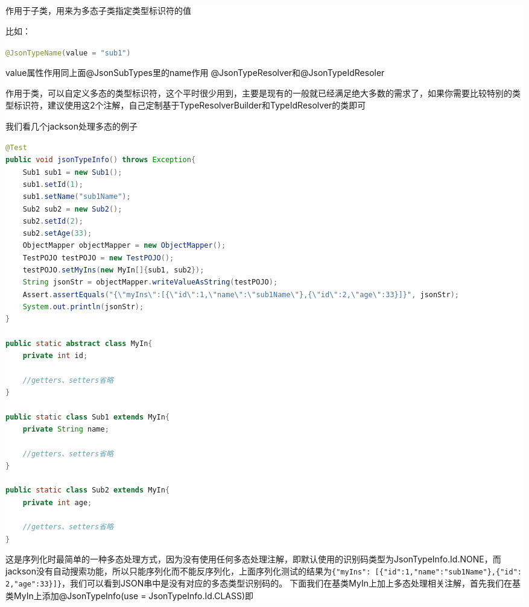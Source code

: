 作用于子类，用来为多态子类指定类型标识符的值

比如：

```java
@JsonTypeName(value = "sub1")  
```

value属性作用同上面@JsonSubTypes里的name作用
@JsonTypeResolver和@JsonTypeIdResoler

作用于类，可以自定义多态的类型标识符，这个平时很少用到，主要是现有的一般就已经满足绝大多数的需求了，如果你需要比较特别的类型标识符，建议使用这2个注解，自己定制基于TypeResolverBuilder和TypeIdResolver的类即可

我们看几个jackson处理多态的例子
```java
@Test  
public void jsonTypeInfo() throws Exception{  
    Sub1 sub1 = new Sub1();  
    sub1.setId(1);  
    sub1.setName("sub1Name");  
    Sub2 sub2 = new Sub2();  
    sub2.setId(2);  
    sub2.setAge(33);  
    ObjectMapper objectMapper = new ObjectMapper();  
    TestPOJO testPOJO = new TestPOJO();  
    testPOJO.setMyIns(new MyIn[]{sub1, sub2});  
    String jsonStr = objectMapper.writeValueAsString(testPOJO);  
    Assert.assertEquals("{\"myIns\":[{\"id\":1,\"name\":\"sub1Name\"},{\"id\":2,\"age\":33}]}", jsonStr);  
    System.out.println(jsonStr);  
}  

public static abstract class MyIn{  
    private int id;  

    //getters、setters省略  
}  

public static class Sub1 extends MyIn{  
    private String name;  

    //getters、setters省略  
}  

public static class Sub2 extends MyIn{  
    private int age;  

    //getters、setters省略  
}  
```
这是序列化时最简单的一种多态处理方式，因为没有使用任何多态处理注解，即默认使用的识别码类型为JsonTypeInfo.Id.NONE，而 jackson没有自动搜索功能，所以只能序列化而不能反序列化，上面序列化测试的结果为`{"myIns": [{"id":1,"name":"sub1Name"},{"id":2,"age":33}]}`，我们可以看到JSON串中是没有对应的多态类型识别码的。
下面我们在基类MyIn上加上多态处理相关注解，首先我们在基类MyIn上添加@JsonTypeInfo(use = JsonTypeInfo.Id.CLASS)即
